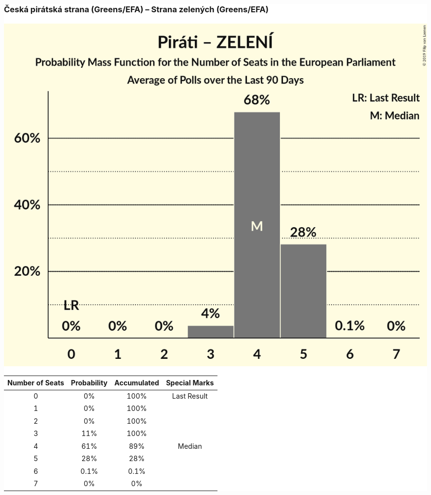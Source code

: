 ### Česká pirátská strana (Greens/EFA) – Strana zelených (Greens/EFA)

![Graph with seats probability mass function not yet produced](average-2019-08-31-coalitions-seats-pmf-piráti–zelení.png "Seats Probability Mass Function")

| Number of Seats | Probability | Accumulated | Special Marks |
|:---------------:|:-----------:|:-----------:|:-------------:|
| 0 | 0% | 100% | Last Result |
| 1 | 0% | 100% |  |
| 2 | 0% | 100% |  |
| 3 | 11% | 100% |  |
| 4 | 61% | 89% | Median |
| 5 | 28% | 28% |  |
| 6 | 0.1% | 0.1% |  |
| 7 | 0% | 0% |  |
